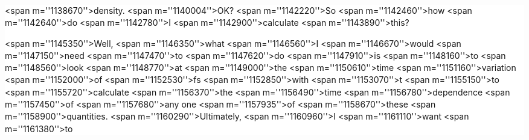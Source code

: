   <span m=''1138670''>density.</span> <span m=''1140004''>OK?</span> <span m=''1142220''>So</span>
  <span m=''1142460''>how</span> <span m=''1142640''>do</span> <span m=''1142780''>I</span>
  <span m=''1142900''>calculate</span> <span m=''1143890''>this?</span> </p><p><span
  m=''1145350''>Well,</span> <span m=''1146350''>what</span> <span m=''1146560''>I</span>
  <span m=''1146670''>would</span> <span m=''1147150''>need</span> <span m=''1147470''>to</span>
  <span m=''1147620''>do</span> <span m=''1147910''>is</span> <span m=''1148160''>to</span>
  <span m=''1148560''>look</span> <span m=''1148770''>at</span> <span m=''1149000''>the</span>
  <span m=''1150610''>time</span> <span m=''1151160''>variation</span> <span m=''1152000''>of</span>
  <span m=''1152530''>fs</span> <span m=''1152850''>with</span> <span m=''1153070''>t</span>
  <span m=''1155150''>to</span> <span m=''1155720''>calculate</span> <span m=''1156370''>the</span>
  <span m=''1156490''>time</span> <span m=''1156780''>dependence</span> <span m=''1157450''>of</span>
  <span m=''1157680''>any one</span> <span m=''1157935''>of</span> <span m=''1158670''>these</span>
  <span m=''1158900''>quantities.</span> <span m=''1160290''>Ultimately,</span> <span
  m=''1160960''>I</span> <span m=''1161110''>want</span> <span m=''1161380''>to</span>
